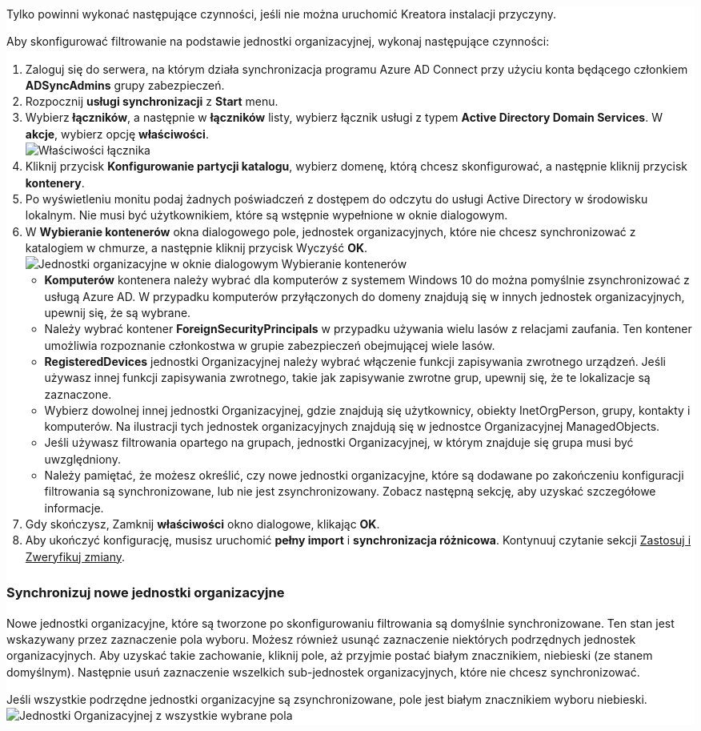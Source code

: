 Tylko powinni wykonać następujące czynności, jeśli nie można uruchomić Kreatora instalacji przyczyny.

Aby skonfigurować filtrowanie na podstawie jednostki organizacyjnej, wykonaj następujące czynności:

1. Zaloguj się do serwera, na którym działa synchronizacja programu Azure AD Connect przy użyciu konta będącego członkiem **ADSyncAdmins** grupy zabezpieczeń.
2. Rozpocznij **usługi synchronizacji** z **Start** menu.
3. Wybierz **łączników**, a następnie w **łączników** listy, wybierz łącznik usługi z typem **Active Directory Domain Services**. W **akcje**, wybierz opcję **właściwości**.  
   ![Właściwości łącznika](./media/how-to-connect-sync-configure-filtering/connectorproperties.png)  
4. Kliknij przycisk **Konfigurowanie partycji katalogu**, wybierz domenę, którą chcesz skonfigurować, a następnie kliknij przycisk **kontenery**.
5. Po wyświetleniu monitu podaj żadnych poświadczeń z dostępem do odczytu do usługi Active Directory w środowisku lokalnym. Nie musi być użytkownikiem, które są wstępnie wypełnione w oknie dialogowym.
6. W **Wybieranie kontenerów** okna dialogowego pole, jednostek organizacyjnych, które nie chcesz synchronizować z katalogiem w chmurze, a następnie kliknij przycisk Wyczyść **OK**.  
   ![Jednostki organizacyjne w oknie dialogowym Wybieranie kontenerów](./media/how-to-connect-sync-configure-filtering/ou.png)  
   * **Komputerów** kontenera należy wybrać dla komputerów z systemem Windows 10 do można pomyślnie zsynchronizować z usługą Azure AD. W przypadku komputerów przyłączonych do domeny znajdują się w innych jednostek organizacyjnych, upewnij się, że są wybrane.
   * Należy wybrać kontener **ForeignSecurityPrincipals** w przypadku używania wielu lasów z relacjami zaufania. Ten kontener umożliwia rozpoznanie członkostwa w grupie zabezpieczeń obejmującej wiele lasów.
   * **RegisteredDevices** jednostki Organizacyjnej należy wybrać włączenie funkcji zapisywania zwrotnego urządzeń. Jeśli używasz innej funkcji zapisywania zwrotnego, takie jak zapisywanie zwrotne grup, upewnij się, że te lokalizacje są zaznaczone.
   * Wybierz dowolnej innej jednostki Organizacyjnej, gdzie znajdują się użytkownicy, obiekty InetOrgPerson, grupy, kontakty i komputerów. Na ilustracji tych jednostek organizacyjnych znajdują się w jednostce Organizacyjnej ManagedObjects.
   * Jeśli używasz filtrowania opartego na grupach, jednostki Organizacyjnej, w którym znajduje się grupa musi być uwzględniony.
   * Należy pamiętać, że możesz określić, czy nowe jednostki organizacyjne, które są dodawane po zakończeniu konfiguracji filtrowania są synchronizowane, lub nie jest zsynchronizowany. Zobacz następną sekcję, aby uzyskać szczegółowe informacje.
7. Gdy skończysz, Zamknij **właściwości** okno dialogowe, klikając **OK**.
8. Aby ukończyć konfigurację, musisz uruchomić **pełny import** i **synchronizacja różnicowa**. Kontynuuj czytanie sekcji [Zastosuj i Zweryfikuj zmiany](#apply-and-verify-changes).

### <a name="synchronize-new-ous"></a>Synchronizuj nowe jednostki organizacyjne
Nowe jednostki organizacyjne, które są tworzone po skonfigurowaniu filtrowania są domyślnie synchronizowane. Ten stan jest wskazywany przez zaznaczenie pola wyboru. Możesz również usunąć zaznaczenie niektórych podrzędnych jednostek organizacyjnych. Aby uzyskać takie zachowanie, kliknij pole, aż przyjmie postać białym znacznikiem, niebieski (ze stanem domyślnym). Następnie usuń zaznaczenie wszelkich sub-jednostek organizacyjnych, które nie chcesz synchronizować.

Jeśli wszystkie podrzędne jednostki organizacyjne są zsynchronizowane, pole jest białym znacznikiem wyboru niebieski.  
![Jednostki Organizacyjnej z wszystkie wybrane pola](./media/how-to-connect-sync-configure-filtering/ousyncnewall.png)
